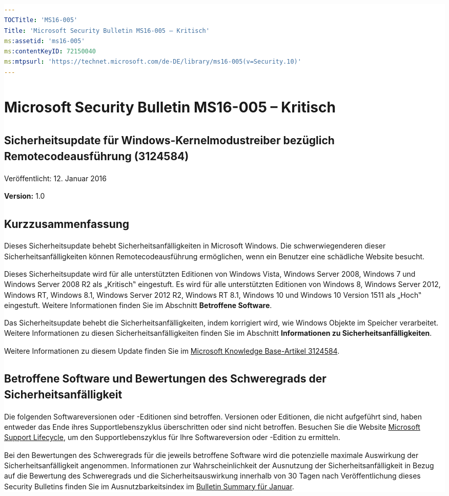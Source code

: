 ```yaml
---
TOCTitle: 'MS16-005'
Title: 'Microsoft Security Bulletin MS16-005 – Kritisch'
ms:assetid: 'ms16-005'
ms:contentKeyID: 72150040
ms:mtpsurl: 'https://technet.microsoft.com/de-DE/library/ms16-005(v=Security.10)'
---
```


Microsoft Security Bulletin MS16-005 – Kritisch
===============================================

Sicherheitsupdate für Windows-Kernelmodustreiber bezüglich Remotecodeausführung (3124584)
-----------------------------------------------------------------------------------------

Veröffentlicht: 12. Januar 2016

**Version:** 1.0

Kurzzusammenfassung
-------------------

<span id="sectionToggle0"></span>
Dieses Sicherheitsupdate behebt Sicherheitsanfälligkeiten in Microsoft Windows. Die schwerwiegenderen dieser Sicherheitsanfälligkeiten können Remotecodeausführung ermöglichen, wenn ein Benutzer eine schädliche Website besucht.

Dieses Sicherheitsupdate wird für alle unterstützten Editionen von Windows Vista, Windows Server 2008, Windows 7 und Windows Server 2008 R2 als „Kritisch‟ eingestuft. Es wird für alle unterstützten Editionen von Windows 8, Windows Server 2012, Windows RT, Windows 8.1, Windows Server 2012 R2, Windows RT 8.1, Windows 10 und Windows 10 Version 1511 als „Hoch‟ eingestuft. Weitere Informationen finden Sie im Abschnitt **Betroffene Software**.

Das Sicherheitsupdate behebt die Sicherheitsanfälligkeiten, indem korrigiert wird, wie Windows Objekte im Speicher verarbeitet. Weitere Informationen zu diesen Sicherheitsanfälligkeiten finden Sie im Abschnitt **Informationen zu Sicherheitsanfälligkeiten**.

<span id="KBArticle"></span>
Weitere Informationen zu diesem Update finden Sie im [Microsoft Knowledge Base-Artikel 3124584](https://support.microsoft.com/de-de/kb/3124584).

Betroffene Software und Bewertungen des Schweregrads der Sicherheitsanfälligkeit
--------------------------------------------------------------------------------

<span id="sectionToggle1"></span>
Die folgenden Softwareversionen oder -Editionen sind betroffen. Versionen oder Editionen, die nicht aufgeführt sind, haben entweder das Ende ihres Supportlebenszyklus überschritten oder sind nicht betroffen. Besuchen Sie die Website [Microsoft Support Lifecycle](http://support.microsoft.com/lifecycle), um den Supportlebenszyklus für Ihre Softwareversion oder -Edition zu ermitteln.

Bei den Bewertungen des Schweregrads für die jeweils betroffene Software wird die potenzielle maximale Auswirkung der Sicherheitsanfälligkeit angenommen. Informationen zur Wahrscheinlichkeit der Ausnutzung der Sicherheitsanfälligkeit in Bezug auf die Bewertung des Schweregrads und die Sicherheitsauswirkung innerhalb von 30 Tagen nach Veröffentlichung dieses Security Bulletins finden Sie im Ausnutzbarkeitsindex im [Bulletin Summary für Januar](https://technet.microsoft.com/de-de/library/security/ms16-jan).
